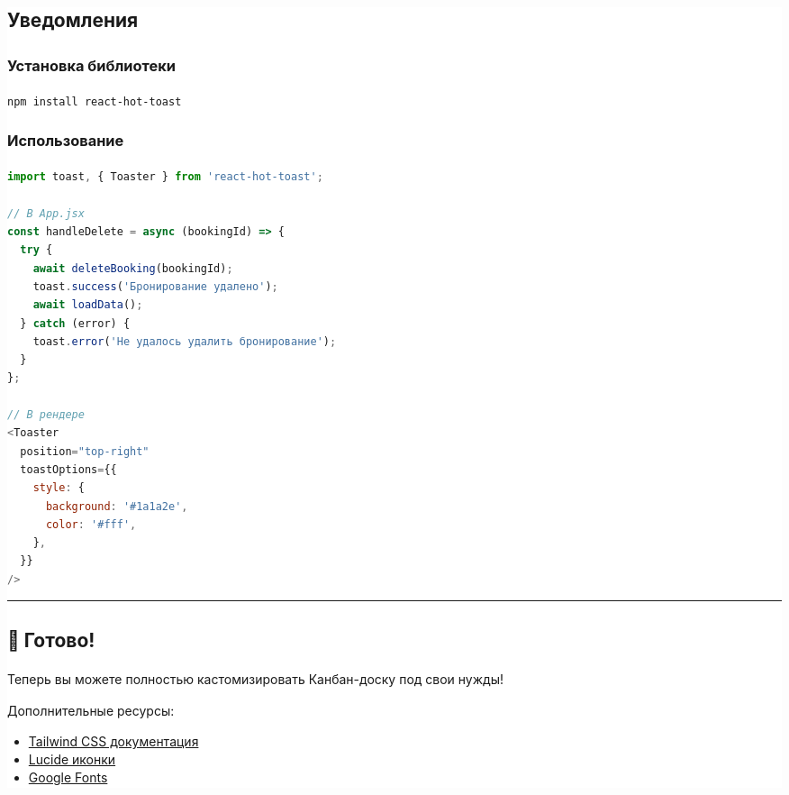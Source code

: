 
## Уведомления

### Установка библиотеки

```bash
npm install react-hot-toast
```

### Использование

```javascript
import toast, { Toaster } from 'react-hot-toast';

// В App.jsx
const handleDelete = async (bookingId) => {
  try {
    await deleteBooking(bookingId);
    toast.success('Бронирование удалено');
    await loadData();
  } catch (error) {
    toast.error('Не удалось удалить бронирование');
  }
};

// В рендере
<Toaster 
  position="top-right"
  toastOptions={{
    style: {
      background: '#1a1a2e',
      color: '#fff',
    },
  }}
/>
```

---

## 🎉 Готово!

Теперь вы можете полностью кастомизировать Канбан-доску под свои нужды!

Дополнительные ресурсы:
- [Tailwind CSS документация](https://tailwindcss.com/docs)
- [Lucide иконки](https://lucide.dev)
- [Google Fonts](https://fonts.google.com)

